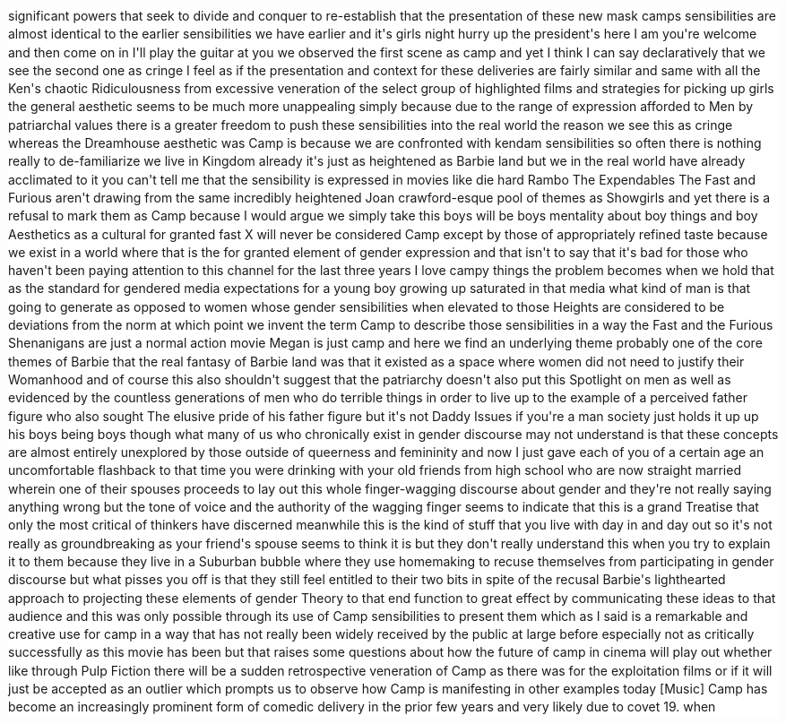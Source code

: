 significant powers that seek to divide and conquer to re-establish that the
presentation of these new mask camps sensibilities are almost identical to the
earlier sensibilities we have earlier and it's girls night hurry up the
president's here I am you're welcome and then come on in I'll play the guitar at
you we observed the first scene as camp and yet I think I can say declaratively
that we see the second one as cringe I feel as if the presentation and context
for these deliveries are fairly similar and same with all the Ken's chaotic
Ridiculousness from excessive veneration of the select group of highlighted
films and strategies for picking up girls the general aesthetic seems to be much
more unappealing simply because due to the range of expression afforded to Men
by patriarchal values there is a greater freedom to push these sensibilities
into the real world the reason we see this as cringe whereas the Dreamhouse
aesthetic was Camp is because we are confronted with kendam sensibilities so
often there is nothing really to de-familiarize we live in Kingdom already it's
just as heightened as Barbie land but we in the real world have already
acclimated to it you can't tell me that the sensibility is expressed in movies
like die hard Rambo The Expendables The Fast and Furious aren't drawing from the
same incredibly heightened Joan crawford-esque pool of themes as Showgirls and
yet there is a refusal to mark them as Camp because I would argue we simply take
this boys will be boys mentality about boy things and boy Aesthetics as a
cultural for granted fast X will never be considered Camp except by those of
appropriately refined taste because we exist in a world where that is the for
granted element of gender expression and that isn't to say that it's bad for
those who haven't been paying attention to this channel for the last three years
I love campy things the problem becomes when we hold that as the standard for
gendered media expectations for a young boy growing up saturated in that media
what kind of man is that going to generate as opposed to women whose gender
sensibilities when elevated to those Heights are considered to be deviations
from the norm at which point we invent the term Camp to describe those
sensibilities in a way the Fast and the Furious Shenanigans are just a normal
action movie Megan is just camp and here we find an underlying theme probably
one of the core themes of Barbie that the real fantasy of Barbie land was that
it existed as a space where women did not need to justify their Womanhood and of
course this also shouldn't suggest that the patriarchy doesn't also put this
Spotlight on men as well as evidenced by the countless generations of men who do
terrible things in order to live up to the example of a perceived father figure
who also sought The elusive pride of his father figure but it's not Daddy Issues
if you're a man society just holds it up up his boys being boys though what many
of us who chronically exist in gender discourse may not understand is that these
concepts are almost entirely unexplored by those outside of queerness and
femininity and now I just gave each of you of a certain age an uncomfortable
flashback to that time you were drinking with your old friends from high school
who are now straight married wherein one of their spouses proceeds to lay out
this whole finger-wagging discourse about gender and they're not really saying
anything wrong but the tone of voice and the authority of the wagging finger
seems to indicate that this is a grand Treatise that only the most critical of
thinkers have discerned meanwhile this is the kind of stuff that you live with
day in and day out so it's not really as groundbreaking as your friend's spouse
seems to think it is but they don't really understand this when you try to
explain it to them because they live in a Suburban bubble where they use
homemaking to recuse themselves from participating in gender discourse but what
pisses you off is that they still feel entitled to their two bits in spite of
the recusal Barbie's lighthearted approach to projecting these elements of
gender Theory to that end function to great effect by communicating these ideas
to that audience and this was only possible through its use of Camp
sensibilities to present them which as I said is a remarkable and creative use
for camp in a way that has not really been widely received by the public at
large before especially not as critically successfully as this movie has been
but that raises some questions about how the future of camp in cinema will play
out whether like through Pulp Fiction there will be a sudden retrospective
veneration of Camp as there was for the exploitation films or if it will just be
accepted as an outlier which prompts us to observe how Camp is manifesting in
other examples today [Music] Camp has become an increasingly prominent form of
comedic delivery in the prior few years and very likely due to covet 19. when
